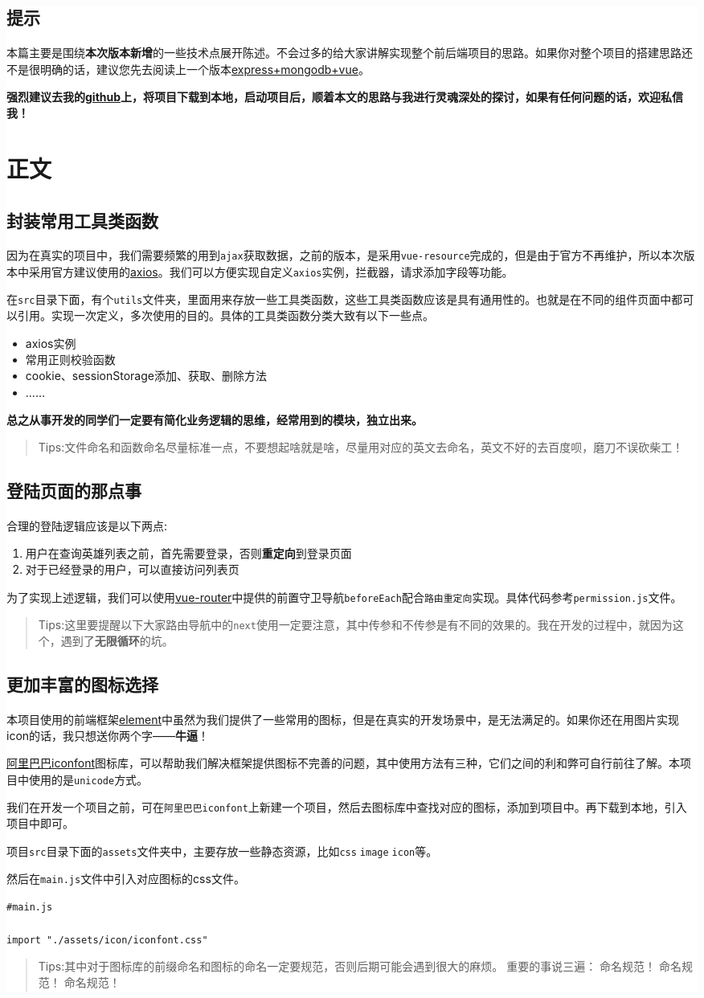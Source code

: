 ## 提示
本篇主要是围绕**本次版本新增**的一些技术点展开陈述。不会过多的给大家讲解实现整个前后端项目的思路。如果你对整个项目的搭建思路还不是很明确的话，建议您先去阅读上一个版本[express+mongodb+vue][3]。

**强烈建议去我的[github][4]上，将项目下载到本地，启动项目后，顺着本文的思路与我进行灵魂深处的探讨，如果有任何问题的话，欢迎私信我！**

# 正文

## 封装常用工具类函数

因为在真实的项目中，我们需要频繁的用到`ajax`获取数据，之前的版本，是采用`vue-resource`完成的，但是由于官方不再维护，所以本次版本中采用官方建议使用的[axios][5]。我们可以方便实现自定义`axios`实例，拦截器，请求添加字段等功能。

在`src`目录下面，有个`utils`文件夹，里面用来存放一些工具类函数，这些工具类函数应该是具有通用性的。也就是在不同的组件页面中都可以引用。实现一次定义，多次使用的目的。具体的工具类函数分类大致有以下一些点。

 - axios实例
 - 常用正则校验函数
 - cookie、sessionStorage添加、获取、删除方法
 - ......

**总之从事开发的同学们一定要有简化业务逻辑的思维，经常用到的模块，独立出来。**

>Tips:文件命名和函数命名尽量标准一点，不要想起啥就是啥，尽量用对应的英文去命名，英文不好的去百度呗，磨刀不误砍柴工！

## 登陆页面的那点事

合理的登陆逻辑应该是以下两点:

 1. 用户在查询英雄列表之前，首先需要登录，否则**重定向**到登录页面
 2. 对于已经登录的用户，可以直接访问列表页

为了实现上述逻辑，我们可以使用[vue-router][6]中提供的前置守卫导航`beforeEach`配合`路由重定向`实现。具体代码参考`permission.js`文件。

> Tips:这里要提醒以下大家路由导航中的`next`使用一定要注意，其中传参和不传参是有不同的效果的。我在开发的过程中，就因为这个，遇到了**无限循环**的坑。

## 更加丰富的图标选择

本项目使用的前端框架[element][7]中虽然为我们提供了一些常用的图标，但是在真实的开发场景中，是无法满足的。如果你还在用图片实现icon的话，我只想送你两个字——**牛逼**！

[阿里巴巴iconfont][8]图标库，可以帮助我们解决框架提供图标不完善的问题，其中使用方法有三种，它们之间的利和弊可自行前往了解。本项目中使用的是`unicode`方式。

我们在开发一个项目之前，可在`阿里巴巴iconfont`上新建一个项目，然后去图标库中查找对应的图标，添加到项目中。再下载到本地，引入项目中即可。

项目`src`目录下面的`assets`文件夹中，主要存放一些静态资源，比如`css` `image` `icon`等。

然后在`main.js`文件中引入对应图标的css文件。
    
    #main.js
    
    import "./assets/icon/iconfont.css"

    

> Tips:其中对于图标库的前缀命名和图标的命名一定要规范，否则后期可能会遇到很大的麻烦。
重要的事说三遍：
命名规范！
命名规范！
命名规范！


  [1]: https://juejin.im/post/5aabc2caf265da239376d5ff
  [2]: https://github.com/weirui88888
  [3]: https://juejin.im/post/5aabc2caf265da239376d5ff
  [4]: https://github.com/weirui88888
  [5]: https://www.kancloud.cn/yunye/axios/234845
  [6]: https://router.vuejs.org/zh/guide/advanced/navigation-guards.html
  [7]: http://element-cn.eleme.io/#/zh-CN/
  [8]: https://www.iconfont.cnment-cn.eleme.io/#/zh-CN/
  [9]: https://github.com/weirui88888